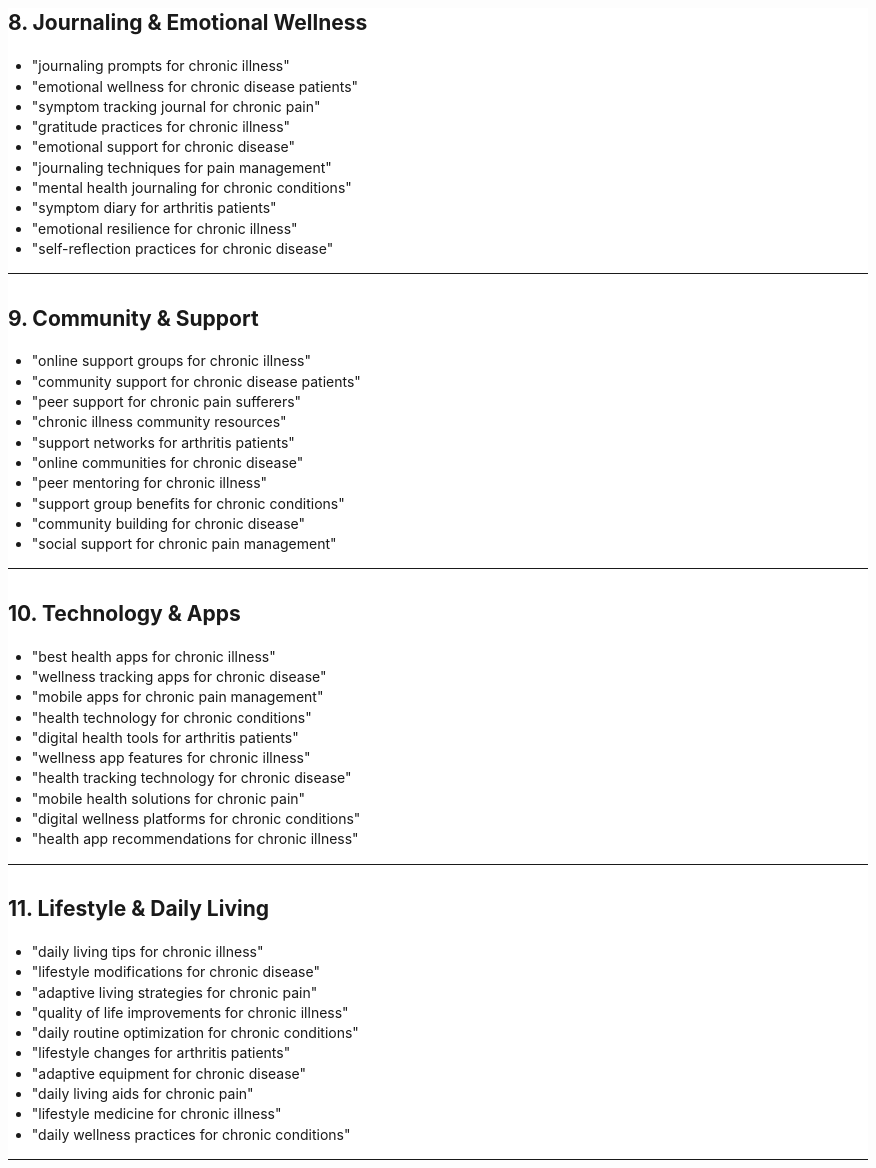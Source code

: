 
## **8. Journaling & Emotional Wellness**
- "journaling prompts for chronic illness"
- "emotional wellness for chronic disease patients"
- "symptom tracking journal for chronic pain"
- "gratitude practices for chronic illness"
- "emotional support for chronic disease"
- "journaling techniques for pain management"
- "mental health journaling for chronic conditions"
- "symptom diary for arthritis patients"
- "emotional resilience for chronic illness"
- "self-reflection practices for chronic disease"

---

## **9. Community & Support**
- "online support groups for chronic illness"
- "community support for chronic disease patients"
- "peer support for chronic pain sufferers"
- "chronic illness community resources"
- "support networks for arthritis patients"
- "online communities for chronic disease"
- "peer mentoring for chronic illness"
- "support group benefits for chronic conditions"
- "community building for chronic disease"
- "social support for chronic pain management"

---

## **10. Technology & Apps**
- "best health apps for chronic illness"
- "wellness tracking apps for chronic disease"
- "mobile apps for chronic pain management"
- "health technology for chronic conditions"
- "digital health tools for arthritis patients"
- "wellness app features for chronic illness"
- "health tracking technology for chronic disease"
- "mobile health solutions for chronic pain"
- "digital wellness platforms for chronic conditions"
- "health app recommendations for chronic illness"

---

## **11. Lifestyle & Daily Living**
- "daily living tips for chronic illness"
- "lifestyle modifications for chronic disease"
- "adaptive living strategies for chronic pain"
- "quality of life improvements for chronic illness"
- "daily routine optimization for chronic conditions"
- "lifestyle changes for arthritis patients"
- "adaptive equipment for chronic disease"
- "daily living aids for chronic pain"
- "lifestyle medicine for chronic illness"
- "daily wellness practices for chronic conditions"

---